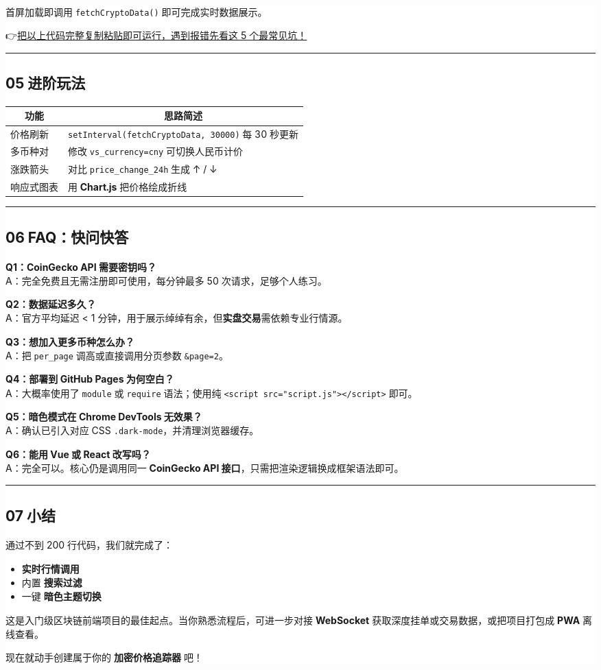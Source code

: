 首屏加载即调用 `fetchCryptoData()` 即可完成实时数据展示。

👉[把以上代码完整复制粘贴即可运行，遇到报错先看这 5 个最常见坑！](https://okxdog.com/)

---

## 05 进阶玩法

| 功能         | 思路简述 |
|--------------|----------|
| 价格刷新     | `setInterval(fetchCryptoData, 30000)` 每 30 秒更新 |
| 多币种对     | 修改 `vs_currency=cny` 可切换人民币计价 |
| 涨跌箭头     | 对比 `price_change_24h` 生成 ↑ / ↓ |
| 响应式图表   | 用 **Chart.js** 把价格绘成折线 |

---

## 06 FAQ：快问快答

**Q1：CoinGecko API 需要密钥吗？**  
A：完全免费且无需注册即可使用，每分钟最多 50 次请求，足够个人练习。

**Q2：数据延迟多久？**  
A：官方平均延迟 < 1 分钟，用于展示绰绰有余，但**实盘交易**需依赖专业行情源。

**Q3：想加入更多币种怎么办？**  
A：把 `per_page` 调高或直接调用分页参数 `&page=2`。

**Q4：部署到 GitHub Pages 为何空白？**  
A：大概率使用了 `module` 或 `require` 语法；使用纯 `<script src="script.js"></script>` 即可。

**Q5：暗色模式在 Chrome DevTools 无效果？**  
A：确认已引入对应 CSS `.dark-mode`，并清理浏览器缓存。

**Q6：能用 Vue 或 React 改写吗？**  
A：完全可以。核心仍是调用同一 **CoinGecko API 接口**，只需把渲染逻辑换成框架语法即可。

---

## 07 小结

通过不到 200 行代码，我们就完成了：

- **实时行情调用**  
- 内置 **搜索过滤**  
- 一键 **暗色主题切换**  

这是入门级区块链前端项目的最佳起点。当你熟悉流程后，可进一步对接 **WebSocket** 获取深度挂单或交易数据，或把项目打包成 **PWA** 离线查看。

现在就动手创建属于你的 **加密价格追踪器** 吧！